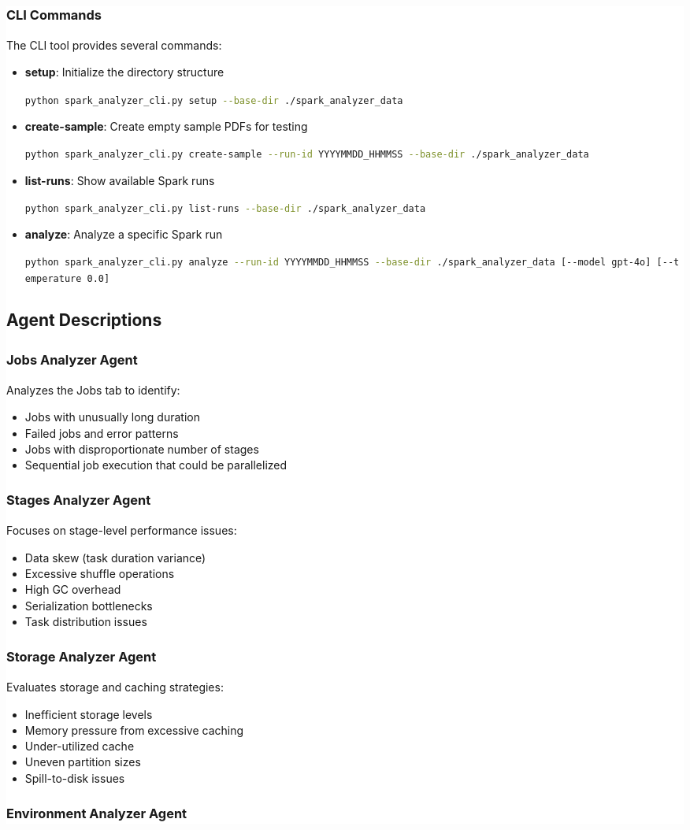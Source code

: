 ### CLI Commands

The CLI tool provides several commands:

- **setup**: Initialize the directory structure
  ```bash
  python spark_analyzer_cli.py setup --base-dir ./spark_analyzer_data
  ```

- **create-sample**: Create empty sample PDFs for testing
  ```bash
  python spark_analyzer_cli.py create-sample --run-id YYYYMMDD_HHMMSS --base-dir ./spark_analyzer_data
  ```

- **list-runs**: Show available Spark runs
  ```bash
  python spark_analyzer_cli.py list-runs --base-dir ./spark_analyzer_data
  ```

- **analyze**: Analyze a specific Spark run
  ```bash
  python spark_analyzer_cli.py analyze --run-id YYYYMMDD_HHMMSS --base-dir ./spark_analyzer_data [--model gpt-4o] [--temperature 0.0]
  ```

## Agent Descriptions

### Jobs Analyzer Agent

Analyzes the Jobs tab to identify:
- Jobs with unusually long duration
- Failed jobs and error patterns
- Jobs with disproportionate number of stages
- Sequential job execution that could be parallelized

### Stages Analyzer Agent

Focuses on stage-level performance issues:
- Data skew (task duration variance)
- Excessive shuffle operations
- High GC overhead
- Serialization bottlenecks
- Task distribution issues

### Storage Analyzer Agent

Evaluates storage and caching strategies:
- Inefficient storage levels
- Memory pressure from excessive caching
- Under-utilized cache
- Uneven partition sizes
- Spill-to-disk issues

### Environment Analyzer Agent
